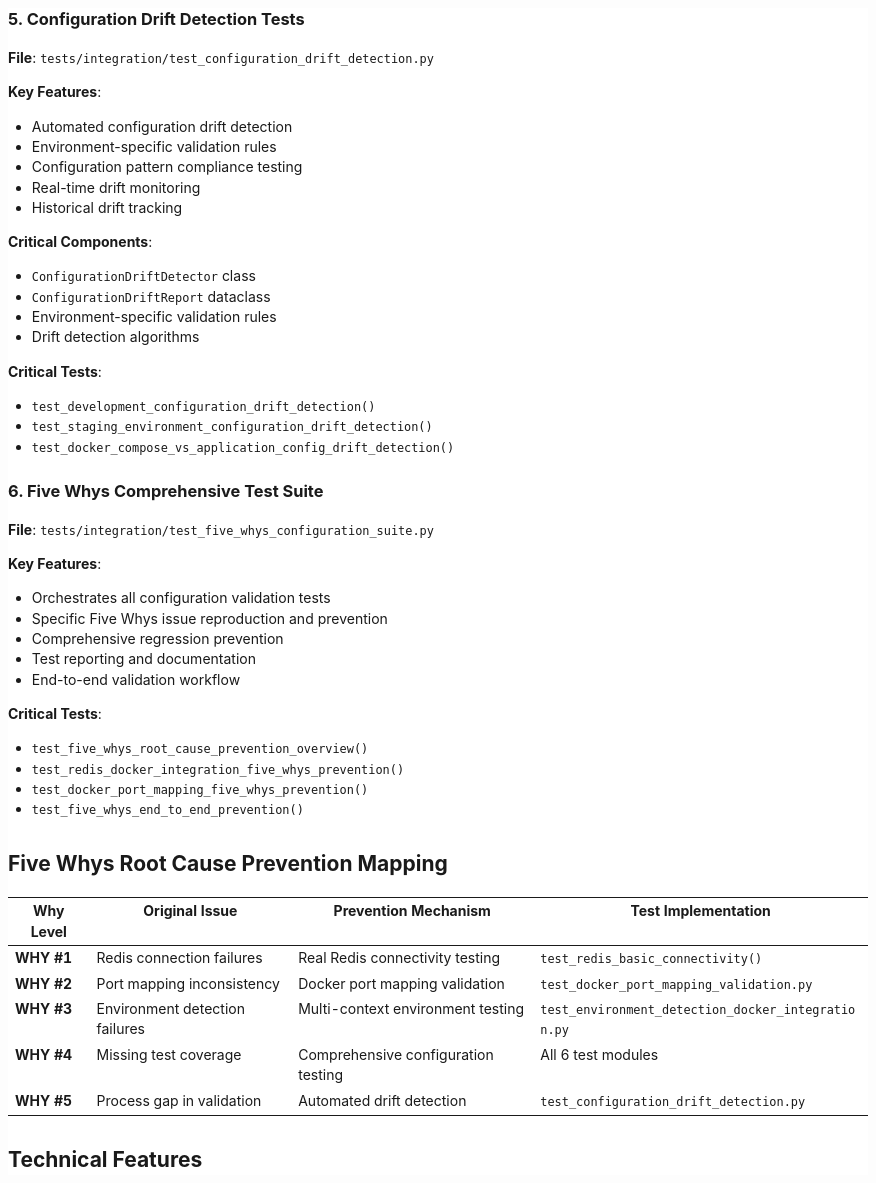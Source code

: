 ### 5. Configuration Drift Detection Tests

**File**: `tests/integration/test_configuration_drift_detection.py`

**Key Features**:
- Automated configuration drift detection
- Environment-specific validation rules
- Configuration pattern compliance testing
- Real-time drift monitoring
- Historical drift tracking

**Critical Components**:
- `ConfigurationDriftDetector` class
- `ConfigurationDriftReport` dataclass
- Environment-specific validation rules
- Drift detection algorithms

**Critical Tests**:
- `test_development_configuration_drift_detection()`
- `test_staging_environment_configuration_drift_detection()`
- `test_docker_compose_vs_application_config_drift_detection()`

### 6. Five Whys Comprehensive Test Suite

**File**: `tests/integration/test_five_whys_configuration_suite.py`

**Key Features**:
- Orchestrates all configuration validation tests
- Specific Five Whys issue reproduction and prevention
- Comprehensive regression prevention
- Test reporting and documentation
- End-to-end validation workflow

**Critical Tests**:
- `test_five_whys_root_cause_prevention_overview()`
- `test_redis_docker_integration_five_whys_prevention()`
- `test_docker_port_mapping_five_whys_prevention()`
- `test_five_whys_end_to_end_prevention()`

## Five Whys Root Cause Prevention Mapping

| Why Level | Original Issue | Prevention Mechanism | Test Implementation |
|-----------|----------------|---------------------|-------------------|
| **WHY #1** | Redis connection failures | Real Redis connectivity testing | `test_redis_basic_connectivity()` |
| **WHY #2** | Port mapping inconsistency | Docker port mapping validation | `test_docker_port_mapping_validation.py` |
| **WHY #3** | Environment detection failures | Multi-context environment testing | `test_environment_detection_docker_integration.py` |
| **WHY #4** | Missing test coverage | Comprehensive configuration testing | All 6 test modules |
| **WHY #5** | Process gap in validation | Automated drift detection | `test_configuration_drift_detection.py` |

## Technical Features
